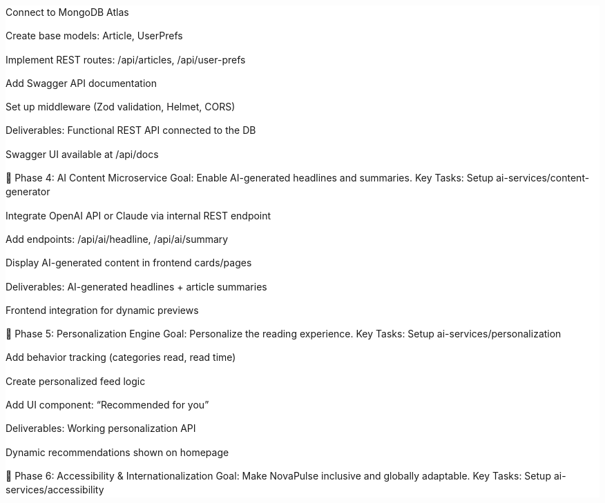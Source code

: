 Connect to MongoDB Atlas


Create base models: Article, UserPrefs


Implement REST routes: /api/articles, /api/user-prefs


Add Swagger API documentation


Set up middleware (Zod validation, Helmet, CORS)


Deliverables:
Functional REST API connected to the DB


Swagger UI available at /api/docs



🔹 Phase 4: AI Content Microservice
Goal: Enable AI-generated headlines and summaries.
Key Tasks:
Setup ai-services/content-generator


Integrate OpenAI API or Claude via internal REST endpoint


Add endpoints: /api/ai/headline, /api/ai/summary


Display AI-generated content in frontend cards/pages


Deliverables:
AI-generated headlines + article summaries


Frontend integration for dynamic previews



🔹 Phase 5: Personalization Engine
Goal: Personalize the reading experience.
Key Tasks:
Setup ai-services/personalization


Add behavior tracking (categories read, read time)


Create personalized feed logic


Add UI component: “Recommended for you”


Deliverables:
Working personalization API


Dynamic recommendations shown on homepage



🔹 Phase 6: Accessibility & Internationalization
Goal: Make NovaPulse inclusive and globally adaptable.
Key Tasks:
Setup ai-services/accessibility
